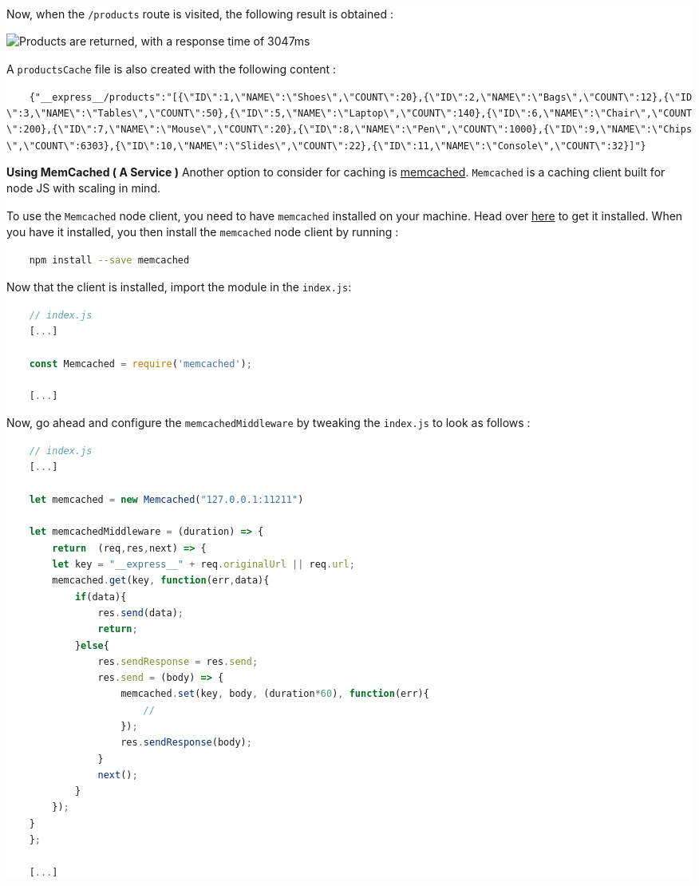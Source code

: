 Now, when the `/products` route is visited, the following result is obtained :

![Products are returned, with a response time of  3047ms](https://d2mxuefqeaa7sj.cloudfront.net/s_4D2B5F611F0674CED43ABA807069FB343D6C1AC5431149683C24F112350911DB_1522325083007_cache2file.png)

A `productsCache` file is also created with the following content :

```
    {"__express__/products":"[{\"ID\":1,\"NAME\":\"Shoes\",\"COUNT\":20},{\"ID\":2,\"NAME\":\"Bags\",\"COUNT\":12},{\"ID\":3,\"NAME\":\"Tables\",\"COUNT\":50},{\"ID\":5,\"NAME\":\"Laptop\",\"COUNT\":140},{\"ID\":6,\"NAME\":\"Chair\",\"COUNT\":200},{\"ID\":7,\"NAME\":\"Mouse\",\"COUNT\":20},{\"ID\":8,\"NAME\":\"Pen\",\"COUNT\":1000},{\"ID\":9,\"NAME\":\"Chips\",\"COUNT\":6303},{\"ID\":10,\"NAME\":\"Slides\",\"COUNT\":22},{\"ID\":11,\"NAME\":\"Console\",\"COUNT\":32}]"}
```

**Using MemCached ( A Service )** Another option to consider for caching is [memcached](https://github.com/3rd-Eden/memcached). `Memcached` is a caching client built for node JS with scaling in mind.

To use the `Memcached` node client, you need to have `memcached` installed on your machine. Head over [here](https://github.com/memcached/memcached/wiki/Install) to get it installed. When you have it installed, you then install the `memcached` node client by running :

```bash
    npm install --save memcached
```

Now that the client is installed, import the module in the `index.js`:

```js
    // index.js 
    [...]

    const Memcached = require('memcached');

    [...]
```

Now, go ahead and configure the `memcachedMiddleware` by tweaking the `index.js` to look as follows :

```js
    // index.js
    [...]

    let memcached = new Memcached("127.0.0.1:11211")

    let memcachedMiddleware = (duration) => {
        return  (req,res,next) => {
        let key = "__express__" + req.originalUrl || req.url;
        memcached.get(key, function(err,data){
            if(data){
                res.send(data);
                return;
            }else{
                res.sendResponse = res.send;
                res.send = (body) => {
                    memcached.set(key, body, (duration*60), function(err){
                        // 
                    });
                    res.sendResponse(body);
                }
                next();
            }
        });
    }
    };

    [...]
```
